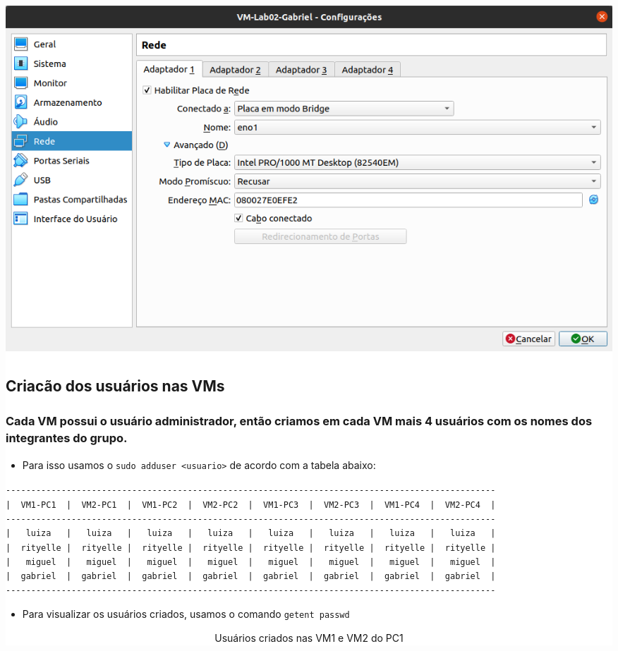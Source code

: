    <img src="imagens/gabriel/modo_bridge-VM2.png" alt=""
	title="Modo Bridge"/>

## Criacão dos usuários nas VMs
### Cada VM possui o usuário administrador, então criamos em cada VM mais 4 usuários com os nomes dos integrantes do grupo.
* Para isso usamos o ``sudo adduser <usuario>`` de acordo com a tabela abaixo:

```
-------------------------------------------------------------------------------------------------
|  VM1-PC1  |  VM2-PC1  |  VM1-PC2  |  VM2-PC2  |  VM1-PC3  |  VM2-PC3  |  VM1-PC4  |  VM2-PC4  |
-------------------------------------------------------------------------------------------------
|   luiza   |   luiza   |   luiza   |   luiza   |   luiza   |   luiza   |   luiza   |   luiza   |
|  rityelle |  rityelle |  rityelle |  rityelle |  rityelle |  rityelle |  rityelle |  rityelle |
|   miguel  |   miguel  |   miguel  |   miguel  |   miguel  |   miguel  |   miguel  |   miguel  |
|  gabriel  |  gabriel  |  gabriel  |  gabriel  |  gabriel  |  gabriel  |  gabriel  |  gabriel  |
-------------------------------------------------------------------------------------------------
```

* Para visualizar os usuários criados, usamos o comando ``getent passwd``

<p><center> Usuários criados nas VM1 e VM2 do PC1 </center></p>   